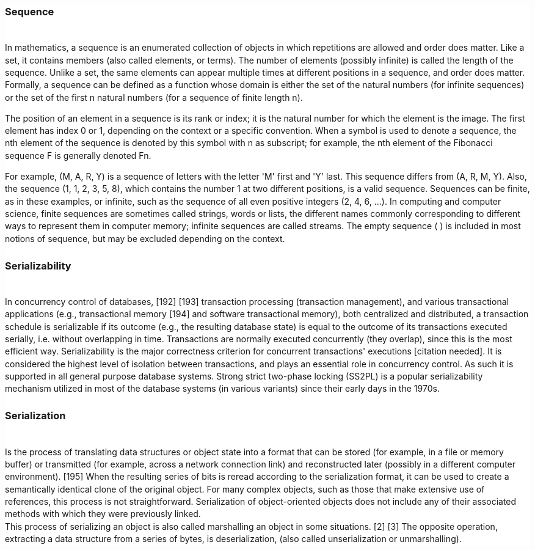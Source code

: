 ### Sequence
&#10;<br>
In mathematics, a sequence is an enumerated collection of objects in which
repetitions are allowed and order does matter. Like a set, it contains members
(also called elements, or terms). The number of elements (possibly infinite)
is called the length of the sequence. Unlike a set, the same elements can
appear multiple times at different positions in a sequence, and order does
matter. Formally, a sequence can be defined as a function whose domain is
either the set of the natural numbers (for infinite sequences) or the set of
the first n natural numbers (for a sequence of finite length n).

The position of an element in a sequence is its rank or index; it is the natural
number for which the element is the image. The first element has index 0 or 1,
depending on the context or a specific convention. When a symbol is used to
denote a sequence, the nth element of the sequence is denoted by this symbol
with n as subscript; for example, the nth element of the Fibonacci sequence F is
generally denoted Fn.

For example, (M, A, R, Y) is a sequence of letters with the letter 'M' first and
'Y' last. This sequence differs from (A, R, M, Y). Also, the sequence (1, 1, 2,
3, 5, 8), which contains the number 1 at two different positions, is a valid
sequence. Sequences can be finite, as in these examples, or infinite, such as
the sequence of all even positive integers (2, 4, 6, ...). In computing and
computer science, finite sequences are sometimes called strings, words or lists,
the different names commonly corresponding to different ways to represent them
in computer memory; infinite sequences are called streams. The empty
sequence ( ) is included in most notions of sequence, but may be excluded
depending on the context.

### Serializability
&#10;<br>
In concurrency control of databases, [192] [193] transaction processing
(transaction management), and various transactional applications (e.g.,
transactional memory [194] and software transactional memory), both
centralized and distributed, a transaction schedule is serializable if its
outcome (e.g., the resulting database state) is equal to the outcome of its
transactions executed serially, i.e. without overlapping in time. Transactions
are normally executed concurrently (they overlap), since this is the most
efficient way. Serializability is the major correctness criterion for
concurrent transactions' executions [citation needed]. It is considered the
highest level of isolation between transactions, and plays an essential role
in concurrency control. As such it is supported in all general purpose
database systems. Strong strict two-phase locking (SS2PL) is a popular
serializability mechanism utilized in most of the database systems (in various
variants) since their early days in the 1970s.

### Serialization
&#10;<br>
Is the process of translating data structures or object state into a format
that can be stored (for example, in a file or memory buffer) or transmitted
(for example, across a network connection link) and reconstructed later
(possibly in a different computer environment). [195] When the resulting
series of bits is reread according to the serialization format, it can be used
to create a semantically identical clone of the original object. For many
complex objects, such as those that make extensive use of references, this
process is not straightforward. Serialization of object-oriented objects does
not include any of their associated methods with which they were previously
linked.
\
This process of serializing an object is also called marshalling an object in
some situations. [2] [3] The opposite operation, extracting a data structure
from a series of bytes, is deserialization, (also called unserialization or
unmarshalling).
